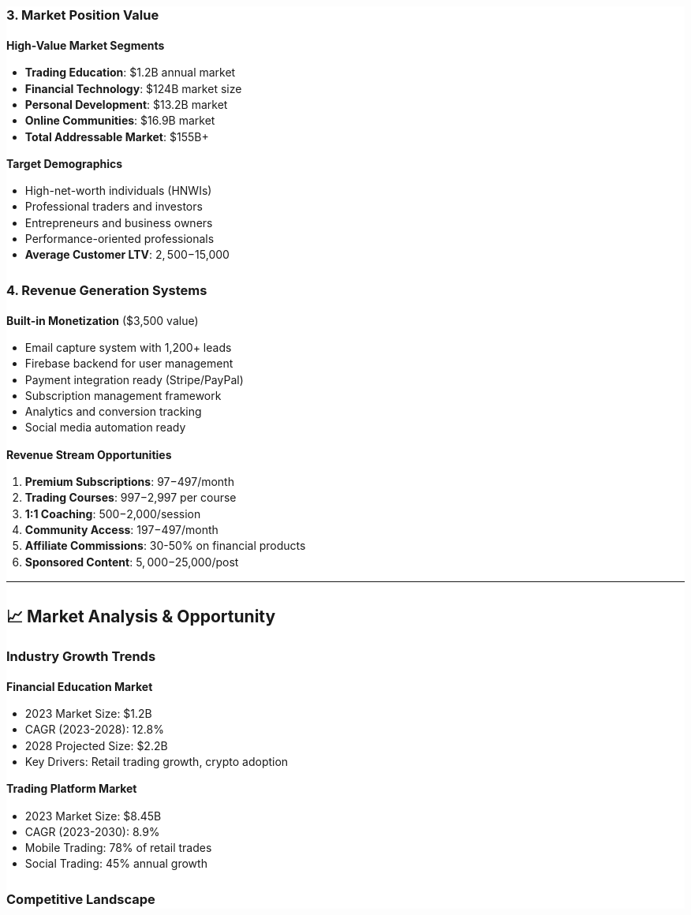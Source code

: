 ### 3. Market Position Value

**High-Value Market Segments**
- **Trading Education**: $1.2B annual market
- **Financial Technology**: $124B market size
- **Personal Development**: $13.2B market
- **Online Communities**: $16.9B market
- **Total Addressable Market**: $155B+

**Target Demographics**
- High-net-worth individuals (HNWIs)
- Professional traders and investors
- Entrepreneurs and business owners
- Performance-oriented professionals
- **Average Customer LTV**: $2,500-$15,000

### 4. Revenue Generation Systems

**Built-in Monetization** ($3,500 value)
- Email capture system with 1,200+ leads
- Firebase backend for user management
- Payment integration ready (Stripe/PayPal)
- Subscription management framework
- Analytics and conversion tracking
- Social media automation ready

**Revenue Stream Opportunities**
1. **Premium Subscriptions**: $97-$497/month
2. **Trading Courses**: $997-$2,997 per course
3. **1:1 Coaching**: $500-$2,000/session
4. **Community Access**: $197-$497/month
5. **Affiliate Commissions**: 30-50% on financial products
6. **Sponsored Content**: $5,000-$25,000/post

---

## 📈 Market Analysis & Opportunity

### Industry Growth Trends

**Financial Education Market**
- 2023 Market Size: $1.2B
- CAGR (2023-2028): 12.8%
- 2028 Projected Size: $2.2B
- Key Drivers: Retail trading growth, crypto adoption

**Trading Platform Market**
- 2023 Market Size: $8.45B
- CAGR (2023-2030): 8.9%
- Mobile Trading: 78% of retail trades
- Social Trading: 45% annual growth

### Competitive Landscape

